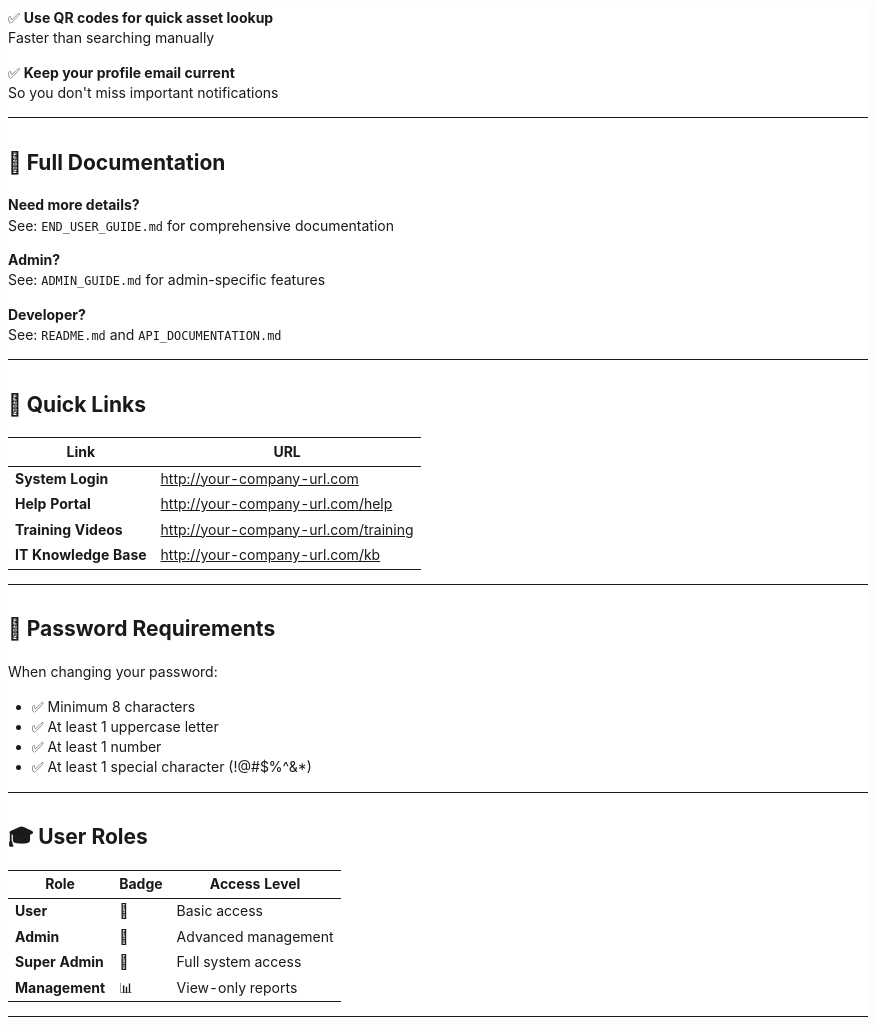 ✅ **Use QR codes for quick asset lookup**  
   Faster than searching manually

✅ **Keep your profile email current**  
   So you don't miss important notifications

---

## 📖 Full Documentation

**Need more details?**  
See: `END_USER_GUIDE.md` for comprehensive documentation

**Admin?**  
See: `ADMIN_GUIDE.md` for admin-specific features

**Developer?**  
See: `README.md` and `API_DOCUMENTATION.md`

---

## 🔗 Quick Links

| Link | URL |
|------|-----|
| **System Login** | http://your-company-url.com |
| **Help Portal** | http://your-company-url.com/help |
| **Training Videos** | http://your-company-url.com/training |
| **IT Knowledge Base** | http://your-company-url.com/kb |

---

## 📝 Password Requirements

When changing your password:
- ✅ Minimum 8 characters
- ✅ At least 1 uppercase letter
- ✅ At least 1 number
- ✅ At least 1 special character (!@#$%^&*)

---

## 🎓 User Roles

| Role | Badge | Access Level |
|------|-------|--------------|
| **User** | 👤 | Basic access |
| **Admin** | 👔 | Advanced management |
| **Super Admin** | 👑 | Full system access |
| **Management** | 📊 | View-only reports |

---